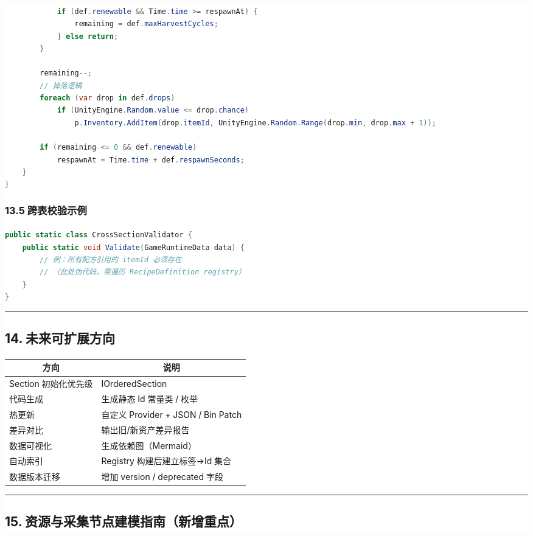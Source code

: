 ```csharp
            if (def.renewable && Time.time >= respawnAt) {
                remaining = def.maxHarvestCycles;
            } else return;
        }

        remaining--;
        // 掉落逻辑
        foreach (var drop in def.drops)
            if (UnityEngine.Random.value <= drop.chance)
                p.Inventory.AddItem(drop.itemId, UnityEngine.Random.Range(drop.min, drop.max + 1));

        if (remaining <= 0 && def.renewable)
            respawnAt = Time.time + def.respawnSeconds;
    }
}
```

### 13.5 跨表校验示例

```csharp
public static class CrossSectionValidator {
    public static void Validate(GameRuntimeData data) {
        // 例：所有配方引用的 itemId 必须存在
        // （此处伪代码，需遍历 RecipeDefinition registry）
    }
}
```

---

## 14. 未来可扩展方向

| 方向             | 说明                              |
| -------------- | ------------------------------- |
| Section 初始化优先级 | IOrderedSection                 |
| 代码生成           | 生成静态 Id 常量类 / 枚举                |
| 热更新            | 自定义 Provider + JSON / Bin Patch |
| 差异对比           | 输出旧/新资产差异报告                     |
| 数据可视化          | 生成依赖图（Mermaid）                  |
| 自动索引           | Registry 构建后建立标签→Id 集合          |
| 数据版本迁移         | 增加 version / deprecated 字段      |

---

## 15. 资源与采集节点建模指南（新增重点）
